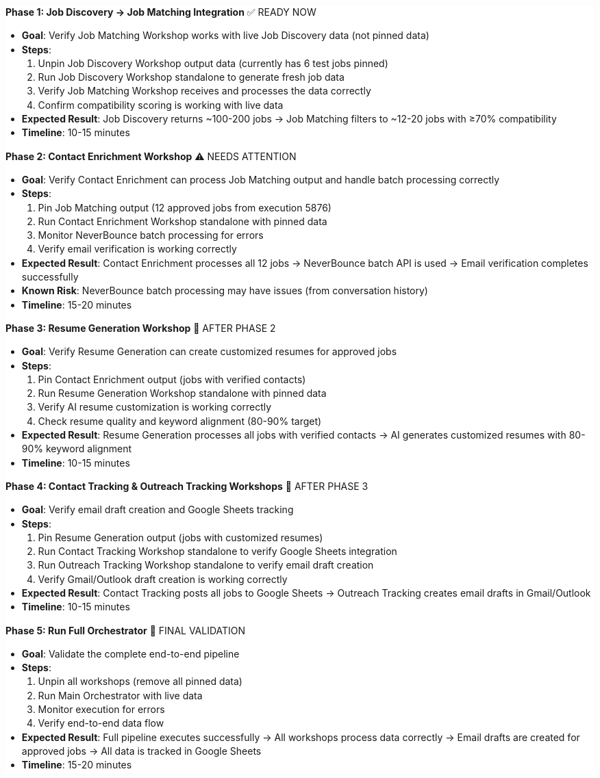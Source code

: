 **Phase 1: Job Discovery → Job Matching Integration** ✅ READY NOW
- **Goal**: Verify Job Matching Workshop works with live Job Discovery data (not pinned data)
- **Steps**:
  1. Unpin Job Discovery Workshop output data (currently has 6 test jobs pinned)
  2. Run Job Discovery Workshop standalone to generate fresh job data
  3. Verify Job Matching Workshop receives and processes the data correctly
  4. Confirm compatibility scoring is working with live data
- **Expected Result**: Job Discovery returns ~100-200 jobs → Job Matching filters to ~12-20 jobs with ≥70% compatibility
- **Timeline**: 10-15 minutes

**Phase 2: Contact Enrichment Workshop** ⚠️ NEEDS ATTENTION
- **Goal**: Verify Contact Enrichment can process Job Matching output and handle batch processing correctly
- **Steps**:
  1. Pin Job Matching output (12 approved jobs from execution 5876)
  2. Run Contact Enrichment Workshop standalone with pinned data
  3. Monitor NeverBounce batch processing for errors
  4. Verify email verification is working correctly
- **Expected Result**: Contact Enrichment processes all 12 jobs → NeverBounce batch API is used → Email verification completes successfully
- **Known Risk**: NeverBounce batch processing may have issues (from conversation history)
- **Timeline**: 15-20 minutes

**Phase 3: Resume Generation Workshop** 🎯 AFTER PHASE 2
- **Goal**: Verify Resume Generation can create customized resumes for approved jobs
- **Steps**:
  1. Pin Contact Enrichment output (jobs with verified contacts)
  2. Run Resume Generation Workshop standalone with pinned data
  3. Verify AI resume customization is working correctly
  4. Check resume quality and keyword alignment (80-90% target)
- **Expected Result**: Resume Generation processes all jobs with verified contacts → AI generates customized resumes with 80-90% keyword alignment
- **Timeline**: 10-15 minutes

**Phase 4: Contact Tracking & Outreach Tracking Workshops** 📧 AFTER PHASE 3
- **Goal**: Verify email draft creation and Google Sheets tracking
- **Steps**:
  1. Pin Resume Generation output (jobs with customized resumes)
  2. Run Contact Tracking Workshop standalone to verify Google Sheets integration
  3. Run Outreach Tracking Workshop standalone to verify email draft creation
  4. Verify Gmail/Outlook draft creation is working correctly
- **Expected Result**: Contact Tracking posts all jobs to Google Sheets → Outreach Tracking creates email drafts in Gmail/Outlook
- **Timeline**: 10-15 minutes

**Phase 5: Run Full Orchestrator** 🚀 FINAL VALIDATION
- **Goal**: Validate the complete end-to-end pipeline
- **Steps**:
  1. Unpin all workshops (remove all pinned data)
  2. Run Main Orchestrator with live data
  3. Monitor execution for errors
  4. Verify end-to-end data flow
- **Expected Result**: Full pipeline executes successfully → All workshops process data correctly → Email drafts are created for approved jobs → All data is tracked in Google Sheets
- **Timeline**: 15-20 minutes
